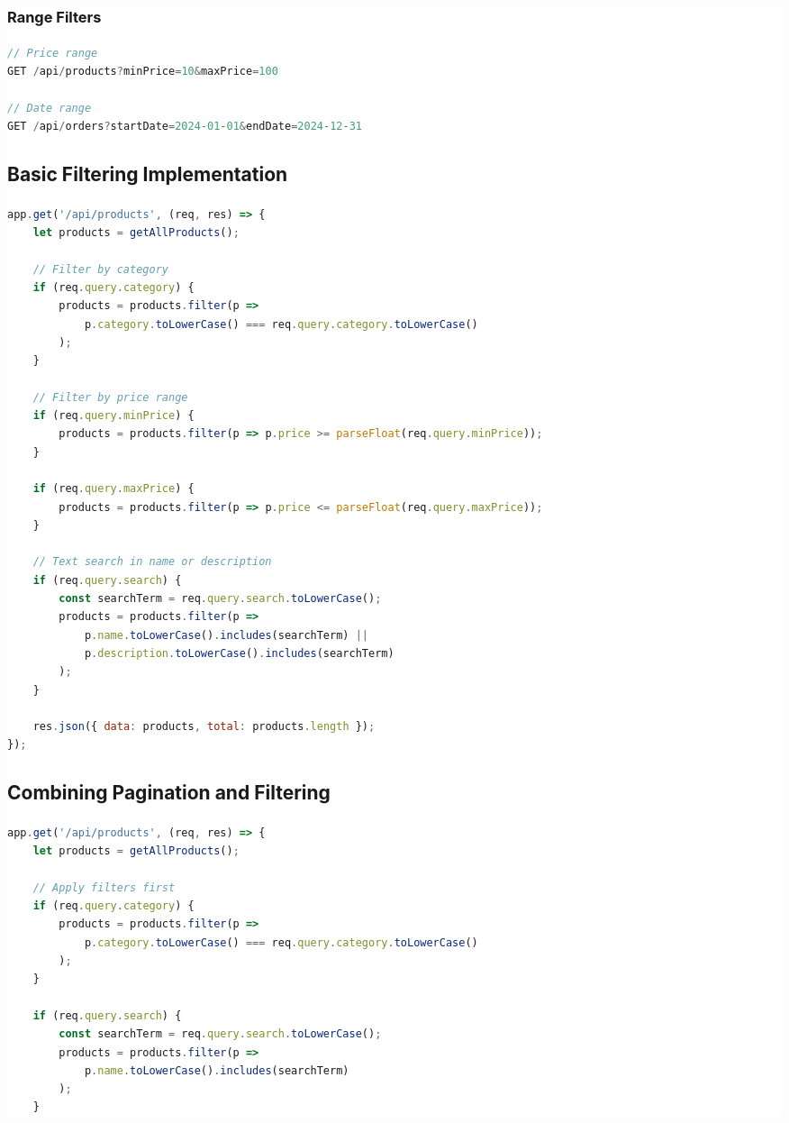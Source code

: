 ### Range Filters
```javascript
// Price range
GET /api/products?minPrice=10&maxPrice=100

// Date range
GET /api/orders?startDate=2024-01-01&endDate=2024-12-31
```

## Basic Filtering Implementation

```javascript
app.get('/api/products', (req, res) => {
    let products = getAllProducts();
    
    // Filter by category
    if (req.query.category) {
        products = products.filter(p => 
            p.category.toLowerCase() === req.query.category.toLowerCase()
        );
    }
    
    // Filter by price range
    if (req.query.minPrice) {
        products = products.filter(p => p.price >= parseFloat(req.query.minPrice));
    }
    
    if (req.query.maxPrice) {
        products = products.filter(p => p.price <= parseFloat(req.query.maxPrice));
    }
    
    // Text search in name or description
    if (req.query.search) {
        const searchTerm = req.query.search.toLowerCase();
        products = products.filter(p => 
            p.name.toLowerCase().includes(searchTerm) ||
            p.description.toLowerCase().includes(searchTerm)
        );
    }
    
    res.json({ data: products, total: products.length });
});
```

## Combining Pagination and Filtering

```javascript
app.get('/api/products', (req, res) => {
    let products = getAllProducts();
    
    // Apply filters first
    if (req.query.category) {
        products = products.filter(p => 
            p.category.toLowerCase() === req.query.category.toLowerCase()
        );
    }
    
    if (req.query.search) {
        const searchTerm = req.query.search.toLowerCase();
        products = products.filter(p => 
            p.name.toLowerCase().includes(searchTerm)
        );
    }
```